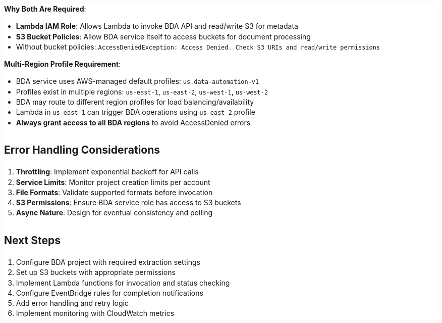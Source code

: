 **Why Both Are Required**:
- **Lambda IAM Role**: Allows Lambda to invoke BDA API and read/write S3 for metadata
- **S3 Bucket Policies**: Allow BDA service itself to access buckets for document processing
- Without bucket policies: `AccessDeniedException: Access Denied. Check S3 URIs and read/write permissions`

**Multi-Region Profile Requirement**:
- BDA service uses AWS-managed default profiles: `us.data-automation-v1`
- Profiles exist in multiple regions: `us-east-1`, `us-east-2`, `us-west-1`, `us-west-2`
- BDA may route to different region profiles for load balancing/availability
- Lambda in `us-east-1` can trigger BDA operations using `us-east-2` profile
- **Always grant access to all BDA regions** to avoid AccessDenied errors

## Error Handling Considerations

1. **Throttling**: Implement exponential backoff for API calls
2. **Service Limits**: Monitor project creation limits per account
3. **File Formats**: Validate supported formats before invocation
4. **S3 Permissions**: Ensure BDA service role has access to S3 buckets
5. **Async Nature**: Design for eventual consistency and polling

## Next Steps

1. Configure BDA project with required extraction settings
2. Set up S3 buckets with appropriate permissions
3. Implement Lambda functions for invocation and status checking
4. Configure EventBridge rules for completion notifications
5. Add error handling and retry logic
6. Implement monitoring with CloudWatch metrics